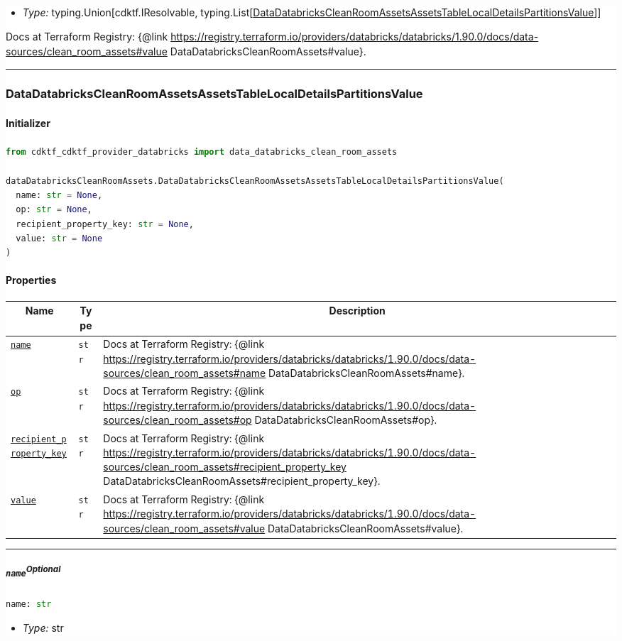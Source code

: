 - *Type:* typing.Union[cdktf.IResolvable, typing.List[<a href="#@cdktf/provider-databricks.dataDatabricksCleanRoomAssets.DataDatabricksCleanRoomAssetsAssetsTableLocalDetailsPartitionsValue">DataDatabricksCleanRoomAssetsAssetsTableLocalDetailsPartitionsValue</a>]]

Docs at Terraform Registry: {@link https://registry.terraform.io/providers/databricks/databricks/1.90.0/docs/data-sources/clean_room_assets#value DataDatabricksCleanRoomAssets#value}.

---

### DataDatabricksCleanRoomAssetsAssetsTableLocalDetailsPartitionsValue <a name="DataDatabricksCleanRoomAssetsAssetsTableLocalDetailsPartitionsValue" id="@cdktf/provider-databricks.dataDatabricksCleanRoomAssets.DataDatabricksCleanRoomAssetsAssetsTableLocalDetailsPartitionsValue"></a>

#### Initializer <a name="Initializer" id="@cdktf/provider-databricks.dataDatabricksCleanRoomAssets.DataDatabricksCleanRoomAssetsAssetsTableLocalDetailsPartitionsValue.Initializer"></a>

```python
from cdktf_cdktf_provider_databricks import data_databricks_clean_room_assets

dataDatabricksCleanRoomAssets.DataDatabricksCleanRoomAssetsAssetsTableLocalDetailsPartitionsValue(
  name: str = None,
  op: str = None,
  recipient_property_key: str = None,
  value: str = None
)
```

#### Properties <a name="Properties" id="Properties"></a>

| **Name** | **Type** | **Description** |
| --- | --- | --- |
| <code><a href="#@cdktf/provider-databricks.dataDatabricksCleanRoomAssets.DataDatabricksCleanRoomAssetsAssetsTableLocalDetailsPartitionsValue.property.name">name</a></code> | <code>str</code> | Docs at Terraform Registry: {@link https://registry.terraform.io/providers/databricks/databricks/1.90.0/docs/data-sources/clean_room_assets#name DataDatabricksCleanRoomAssets#name}. |
| <code><a href="#@cdktf/provider-databricks.dataDatabricksCleanRoomAssets.DataDatabricksCleanRoomAssetsAssetsTableLocalDetailsPartitionsValue.property.op">op</a></code> | <code>str</code> | Docs at Terraform Registry: {@link https://registry.terraform.io/providers/databricks/databricks/1.90.0/docs/data-sources/clean_room_assets#op DataDatabricksCleanRoomAssets#op}. |
| <code><a href="#@cdktf/provider-databricks.dataDatabricksCleanRoomAssets.DataDatabricksCleanRoomAssetsAssetsTableLocalDetailsPartitionsValue.property.recipientPropertyKey">recipient_property_key</a></code> | <code>str</code> | Docs at Terraform Registry: {@link https://registry.terraform.io/providers/databricks/databricks/1.90.0/docs/data-sources/clean_room_assets#recipient_property_key DataDatabricksCleanRoomAssets#recipient_property_key}. |
| <code><a href="#@cdktf/provider-databricks.dataDatabricksCleanRoomAssets.DataDatabricksCleanRoomAssetsAssetsTableLocalDetailsPartitionsValue.property.value">value</a></code> | <code>str</code> | Docs at Terraform Registry: {@link https://registry.terraform.io/providers/databricks/databricks/1.90.0/docs/data-sources/clean_room_assets#value DataDatabricksCleanRoomAssets#value}. |

---

##### `name`<sup>Optional</sup> <a name="name" id="@cdktf/provider-databricks.dataDatabricksCleanRoomAssets.DataDatabricksCleanRoomAssetsAssetsTableLocalDetailsPartitionsValue.property.name"></a>

```python
name: str
```

- *Type:* str
